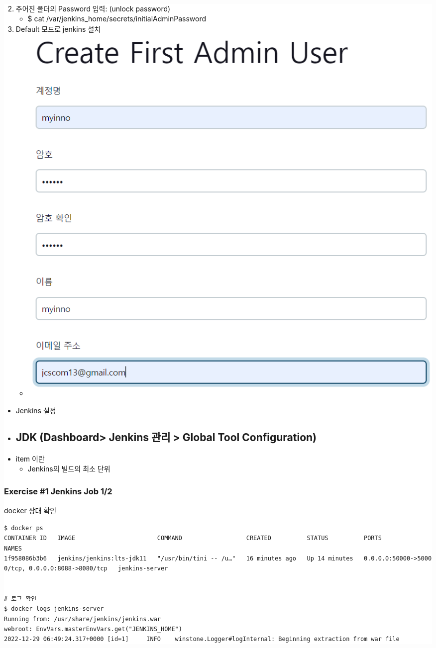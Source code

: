 2. 주어진 폴더의 Password 입력:    (unlock password)
   - $ cat /var/jenkins_home/secrets/initialAdminPassword 
3. Default 모드로 jenkins 설치
   - ![](images/01-23-1.png)
- Jenkins 설정
- JDK  (Dashboard>   Jenkins 관리 >   Global Tool Configuration)
  - 
- item 이란
  - Jenkins의 빌드의 최소 단위
### Exercise #1 Jenkins Job 1/2
docker 상태 확인
```shell
$ docker ps
CONTAINER ID   IMAGE                       COMMAND                  CREATED          STATUS          PORTS                                              NAMES
1f958086b3b6   jenkins/jenkins:lts-jdk11   "/usr/bin/tini -- /u…"   16 minutes ago   Up 14 minutes   0.0.0.0:50000->50000/tcp, 0.0.0.0:8088->8080/tcp   jenkins-server


# 로그 확인
$ docker logs jenkins-server
Running from: /usr/share/jenkins/jenkins.war
webroot: EnvVars.masterEnvVars.get("JENKINS_HOME")
2022-12-29 06:49:24.317+0000 [id=1]     INFO    winstone.Logger#logInternal: Beginning extraction from war file
```